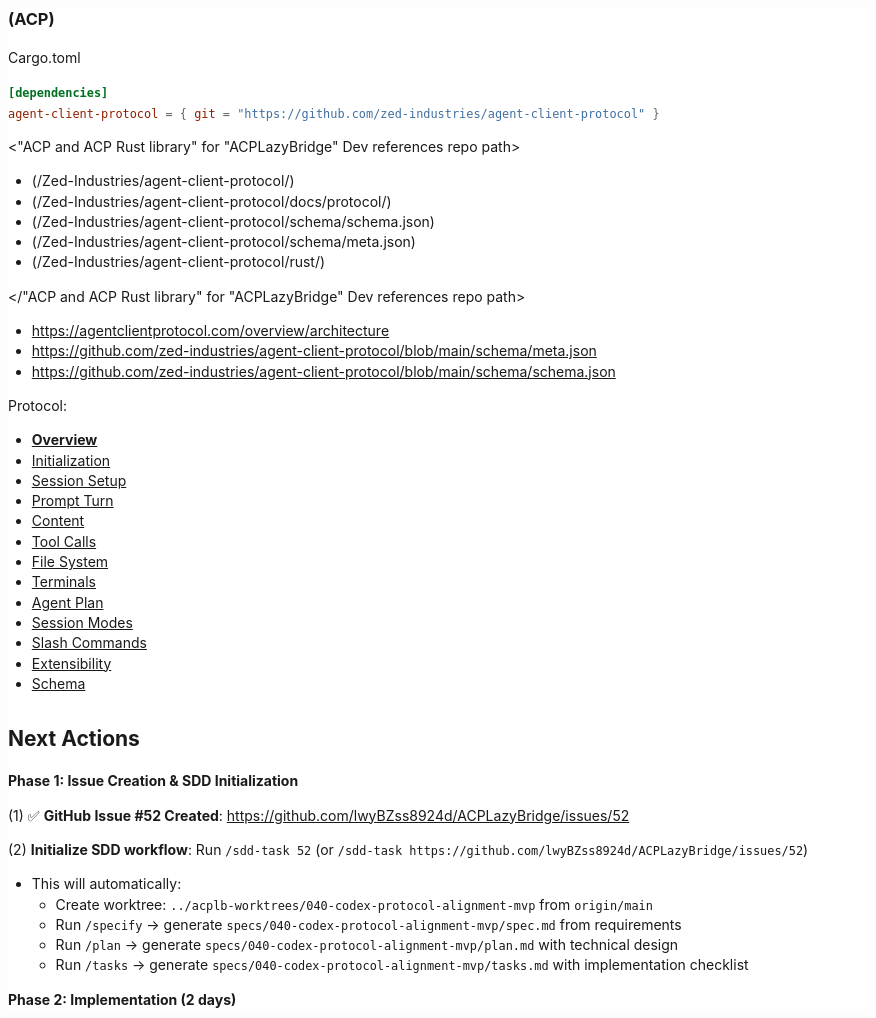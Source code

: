 ### (ACP)

Cargo.toml

```toml
[dependencies]
agent-client-protocol = { git = "https://github.com/zed-industries/agent-client-protocol" }
```

<"ACP and ACP Rust library" for "ACPLazyBridge" Dev references repo path>

- (/Zed-Industries/agent-client-protocol/)
- (/Zed-Industries/agent-client-protocol/docs/protocol/)
- (/Zed-Industries/agent-client-protocol/schema/schema.json)
- (/Zed-Industries/agent-client-protocol/schema/meta.json)
- (/Zed-Industries/agent-client-protocol/rust/)

</"ACP and ACP Rust library" for "ACPLazyBridge" Dev references repo path>

- <https://agentclientprotocol.com/overview/architecture>
- <https://github.com/zed-industries/agent-client-protocol/blob/main/schema/meta.json>
- <https://github.com/zed-industries/agent-client-protocol/blob/main/schema/schema.json>

Protocol:

- [**Overview**](https://agentclientprotocol.com/protocol/overview)
- [Initialization](https://agentclientprotocol.com/protocol/initialization)
- [Session Setup](https://agentclientprotocol.com/protocol/session-setup)
- [Prompt Turn](https://agentclientprotocol.com/protocol/prompt-turn)
- [Content](https://agentclientprotocol.com/protocol/content)
- [Tool Calls](https://agentclientprotocol.com/protocol/tool-calls)
- [File System](https://agentclientprotocol.com/protocol/file-system)
- [Terminals](https://agentclientprotocol.com/protocol/terminals)
- [Agent Plan](https://agentclientprotocol.com/protocol/agent-plan)
- [Session Modes](https://agentclientprotocol.com/protocol/session-modes)
- [Slash Commands](https://agentclientprotocol.com/protocol/slash-commands)
- [Extensibility](https://agentclientprotocol.com/protocol/extensibility)
- [Schema](https://agentclientprotocol.com/protocol/schema)

## Next Actions

**Phase 1: Issue Creation & SDD Initialization**

(1) ✅ **GitHub Issue #52 Created**: https://github.com/lwyBZss8924d/ACPLazyBridge/issues/52

(2) **Initialize SDD workflow**: Run `/sdd-task 52` (or `/sdd-task https://github.com/lwyBZss8924d/ACPLazyBridge/issues/52`)

- This will automatically:
    - Create worktree: `../acplb-worktrees/040-codex-protocol-alignment-mvp` from `origin/main`
    - Run `/specify` → generate `specs/040-codex-protocol-alignment-mvp/spec.md` from requirements
    - Run `/plan` → generate `specs/040-codex-protocol-alignment-mvp/plan.md` with technical design
    - Run `/tasks` → generate `specs/040-codex-protocol-alignment-mvp/tasks.md` with implementation checklist

**Phase 2: Implementation (2 days)**
